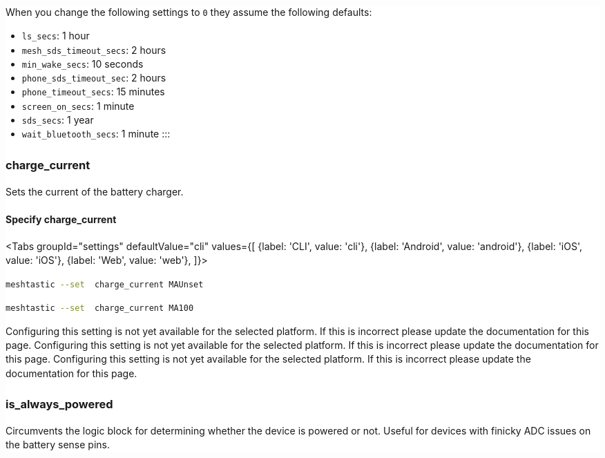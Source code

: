 When you change the following settings to `0` they assume the following defaults:

- `ls_secs`: 1 hour
- `mesh_sds_timeout_secs`: 2 hours
- `min_wake_secs`: 10 seconds
- `phone_sds_timeout_sec`: 2 hours
- `phone_timeout_secs`: 15 minutes
- `screen_on_secs`: 1 minute
- `sds_secs`: 1 year
- `wait_bluetooth_secs`: 1 minute
  :::

### charge_current

Sets the current of the battery charger.

#### Specify charge_current

<Tabs
groupId="settings"
defaultValue="cli"
values={[
{label: 'CLI', value: 'cli'},
{label: 'Android', value: 'android'},
{label: 'iOS', value: 'iOS'},
{label: 'Web', value: 'web'},
]}>
<TabItem value="cli">

```bash title="Unset charge current"
meshtastic --set  charge_current MAUnset
```

```bash title="Set charge current"
meshtastic --set  charge_current MA100
```

  </TabItem>
  <TabItem value="android">
Configuring this setting is not yet available for the selected platform. If this is incorrect please update the documentation for this page.
  </TabItem>
  <TabItem value="iOS">
Configuring this setting is not yet available for the selected platform. If this is incorrect please update the documentation for this page.
  </TabItem>
  <TabItem value="web">
Configuring this setting is not yet available for the selected platform. If this is incorrect please update the documentation for this page.
  </TabItem>
</Tabs>

### is_always_powered

Circumvents the logic block for determining whether the device is powered or not. Useful for devices with finicky ADC issues on the battery sense pins.
